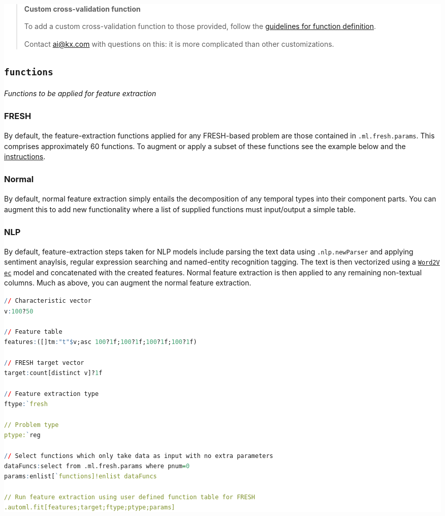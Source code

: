 
> **Custom cross-validation function**
> 
> To add a custom cross-validation function to those provided, follow the [guidelines for function definition](https://code.kx.com/ml/tree/master/docs/xval.md).
> 
> Contact ai@kx.com with questions on this: it is more complicated than other customizations.


## `functions`

_Functions to be applied for feature extraction_

### FRESH

By default, the feature-extraction functions applied for any FRESH-based problem are those contained in `.ml.fresh.params`. This comprises approximately 60 functions. To augment or apply a subset of these functions see the example below and the [instructions](https://code.kx.com/ml/tree/master/docs/fresh.md).

### Normal

By default, normal feature extraction simply entails the decomposition of any temporal types into their component parts. You can augment this to add new functionality where a list of supplied functions must input/output a simple table.

### NLP

By default, feature-extraction steps taken for NLP models include parsing the text data using `.nlp.newParser` and applying sentiment anaylsis, regular expression searching and named-entity recognition tagging. The text is then vectorized using a [`Word2Vec`](https://en.wikipedia.org/wiki/Word2vec) model and concatenated with the created features. Normal feature extraction is then applied to any remaining non-textual columns. Much as above, you can augment the normal feature extraction.

```q
// Characteristic vector
v:100?50

// Feature table
features:([]tm:"t"$v;asc 100?1f;100?1f;100?1f;100?1f)

// FRESH target vector
target:count[distinct v]?1f

// Feature extraction type
ftype:`fresh

// Problem type
ptype:`reg

// Select functions which only take data as input with no extra parameters
dataFuncs:select from .ml.fresh.params where pnum=0
params:enlist[`functions]!enlist dataFuncs

// Run feature extraction using user defined function table for FRESH
.automl.fit[features;target;ftype;ptype;params]
```
